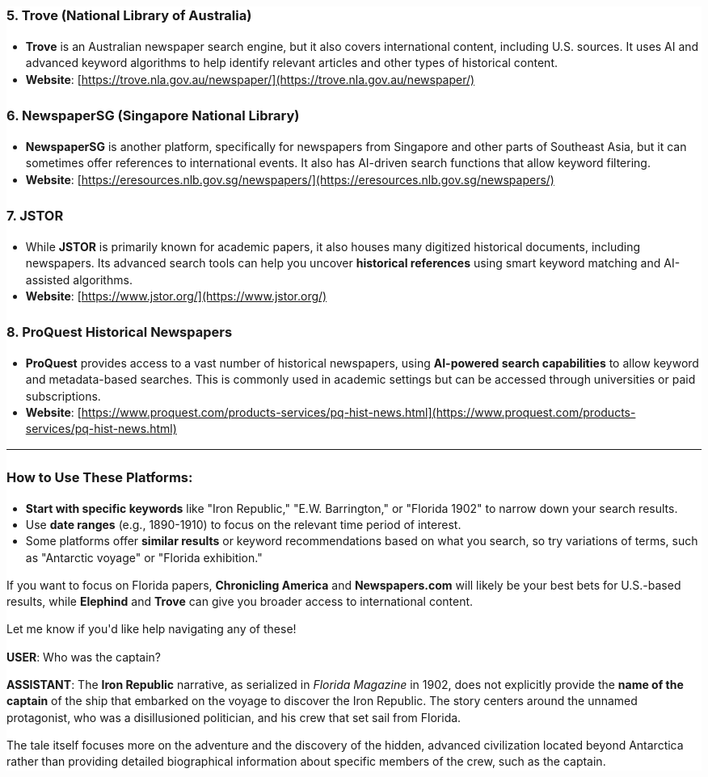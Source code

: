 ### 5. **Trove (National Library of Australia)**
   - **Trove** is an Australian newspaper search engine, but it also covers international content, including U.S. sources. It uses AI and advanced keyword algorithms to help identify relevant articles and other types of historical content.
   - **Website**: [https://trove.nla.gov.au/newspaper/](https://trove.nla.gov.au/newspaper/)

### 6. **NewspaperSG (Singapore National Library)**
   - **NewspaperSG** is another platform, specifically for newspapers from Singapore and other parts of Southeast Asia, but it can sometimes offer references to international events. It also has AI-driven search functions that allow keyword filtering.
   - **Website**: [https://eresources.nlb.gov.sg/newspapers/](https://eresources.nlb.gov.sg/newspapers/)

### 7. **JSTOR**
   - While **JSTOR** is primarily known for academic papers, it also houses many digitized historical documents, including newspapers. Its advanced search tools can help you uncover **historical references** using smart keyword matching and AI-assisted algorithms.
   - **Website**: [https://www.jstor.org/](https://www.jstor.org/)

### 8. **ProQuest Historical Newspapers**
   - **ProQuest** provides access to a vast number of historical newspapers, using **AI-powered search capabilities** to allow keyword and metadata-based searches. This is commonly used in academic settings but can be accessed through universities or paid subscriptions.
   - **Website**: [https://www.proquest.com/products-services/pq-hist-news.html](https://www.proquest.com/products-services/pq-hist-news.html)

---

### How to Use These Platforms:

- **Start with specific keywords** like "Iron Republic," "E.W. Barrington," or "Florida 1902" to narrow down your search results.
- Use **date ranges** (e.g., 1890-1910) to focus on the relevant time period of interest.
- Some platforms offer **similar results** or keyword recommendations based on what you search, so try variations of terms, such as "Antarctic voyage" or "Florida exhibition."

If you want to focus on Florida papers, **Chronicling America** and **Newspapers.com** will likely be your best bets for U.S.-based results, while **Elephind** and **Trove** can give you broader access to international content. 

Let me know if you'd like help navigating any of these!

**USER**: Who was the captain?

**ASSISTANT**: The **Iron Republic** narrative, as serialized in *Florida Magazine* in 1902, does not explicitly provide the **name of the captain** of the ship that embarked on the voyage to discover the Iron Republic. The story centers around the unnamed protagonist, who was a disillusioned politician, and his crew that set sail from Florida.

The tale itself focuses more on the adventure and the discovery of the hidden, advanced civilization located beyond Antarctica rather than providing detailed biographical information about specific members of the crew, such as the captain.
